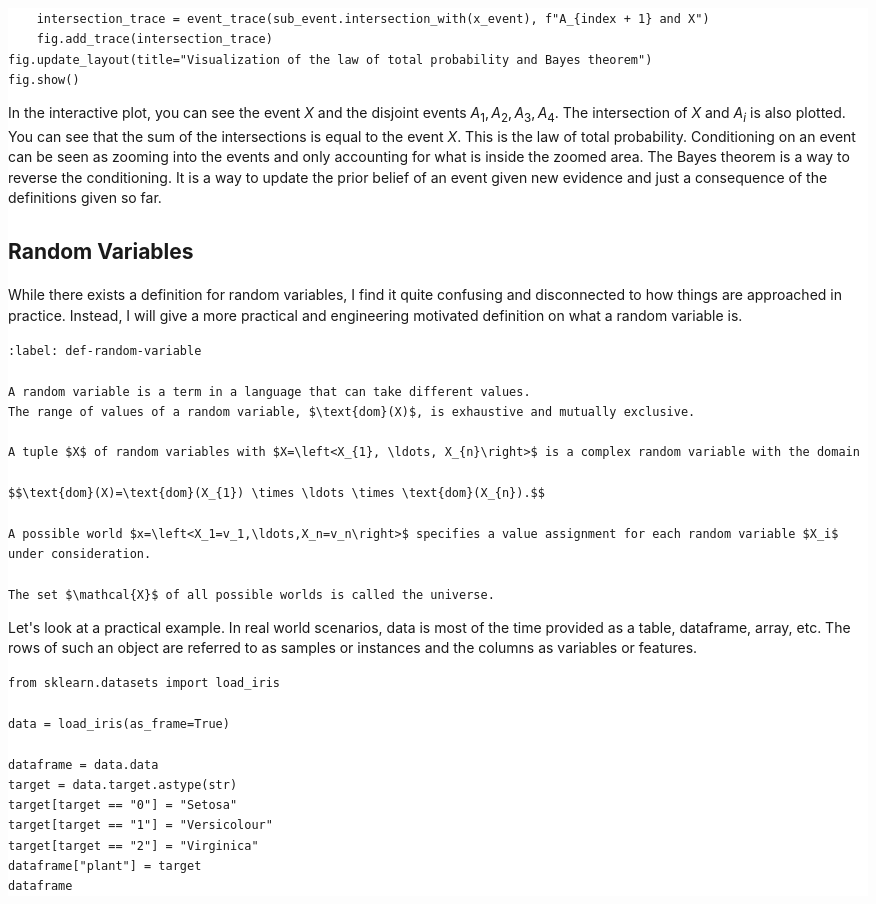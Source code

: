 ```{code-cell} ipython3
    intersection_trace = event_trace(sub_event.intersection_with(x_event), f"A_{index + 1} and X")
    fig.add_trace(intersection_trace)
fig.update_layout(title="Visualization of the law of total probability and Bayes theorem")
fig.show()
```

In the interactive plot, you can see the event $X$ and the disjoint events $A_1, A_2, A_3, A_4$. 
The intersection of $X$ and $A_i$ is also plotted. 
You can see that the sum of the intersections is equal to the event $X$. 
This is the law of total probability. 
Conditioning on an event can be seen as zooming into the events and only accounting for what is
inside the zoomed area. 
The Bayes theorem is a way to reverse the conditioning. 
It is a way to update the prior belief of an event given new evidence and just a consequence of the definitions given 
so far.

## Random Variables

While there exists a definition for random variables, I find it quite confusing and disconnected to how things are
approached in practice. Instead, I will give a more practical and engineering motivated definition on what a 
random variable is.

```{prf:definition} Random Variable
:label: def-random-variable

A random variable is a term in a language that can take different values. 
The range of values of a random variable, $\text{dom}(X)$, is exhaustive and mutually exclusive. 

A tuple $X$ of random variables with $X=\left<X_{1}, \ldots, X_{n}\right>$ is a complex random variable with the domain 

$$\text{dom}(X)=\text{dom}(X_{1}) \times \ldots \times \text{dom}(X_{n}).$$

A possible world $x=\left<X_1=v_1,\ldots,X_n=v_n\right>$ specifies a value assignment for each random variable $X_i$
under consideration.

The set $\mathcal{X}$ of all possible worlds is called the universe.

```

Let's look at a practical example.
In real world scenarios, data is most of the time provided as a table, dataframe, array, etc. 
The rows of such an object are referred to as samples or instances and the columns as variables or features.

```{code-cell} ipython3
from sklearn.datasets import load_iris

data = load_iris(as_frame=True)

dataframe = data.data
target = data.target.astype(str)
target[target == "0"] = "Setosa"
target[target == "1"] = "Versicolour"
target[target == "2"] = "Virginica"
dataframe["plant"] = target
dataframe
```
